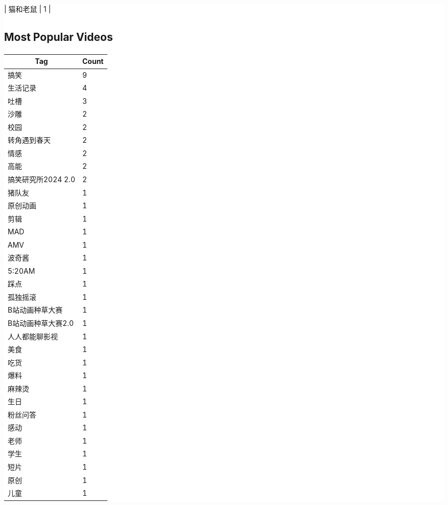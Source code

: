 | 猫和老鼠 | 1 |


## Most Popular Videos
| Tag | Count |
| --- | --- |
| 搞笑 | 9 |
| 生活记录 | 4 |
| 吐槽 | 3 |
| 沙雕 | 2 |
| 校园 | 2 |
| 转角遇到春天 | 2 |
| 情感 | 2 |
| 高能 | 2 |
| 搞笑研究所2024 2.0 | 2 |
| 猪队友 | 1 |
| 原创动画 | 1 |
| 剪辑 | 1 |
| MAD | 1 |
| AMV | 1 |
| 波奇酱 | 1 |
| 5:20AM | 1 |
| 踩点 | 1 |
| 孤独摇滚 | 1 |
| B站动画种草大赛 | 1 |
| B站动画种草大赛2.0 | 1 |
| 人人都能聊影视 | 1 |
| 美食 | 1 |
| 吃货 | 1 |
| 爆料 | 1 |
| 麻辣烫 | 1 |
| 生日 | 1 |
| 粉丝问答 | 1 |
| 感动 | 1 |
| 老师 | 1 |
| 学生 | 1 |
| 短片 | 1 |
| 原创 | 1 |
| 儿童 | 1 |